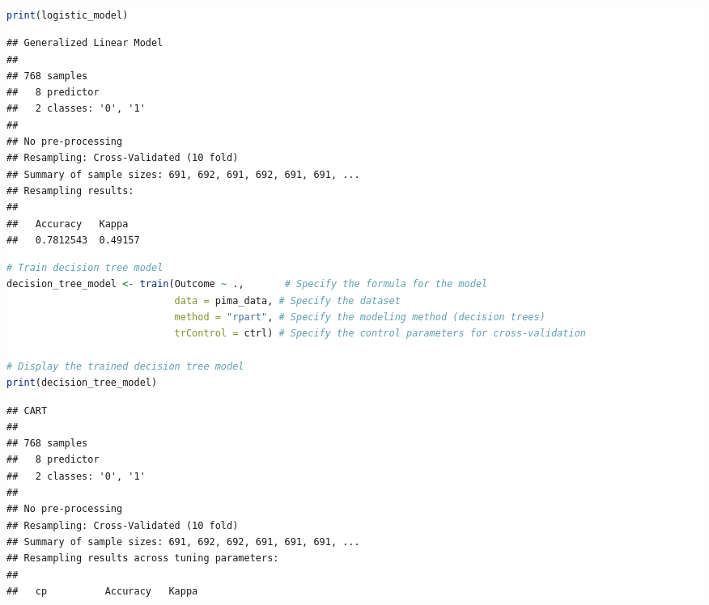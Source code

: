 ``` r
print(logistic_model)
```

    ## Generalized Linear Model 
    ## 
    ## 768 samples
    ##   8 predictor
    ##   2 classes: '0', '1' 
    ## 
    ## No pre-processing
    ## Resampling: Cross-Validated (10 fold) 
    ## Summary of sample sizes: 691, 692, 691, 692, 691, 691, ... 
    ## Resampling results:
    ## 
    ##   Accuracy   Kappa  
    ##   0.7812543  0.49157

``` r
# Train decision tree model
decision_tree_model <- train(Outcome ~ .,       # Specify the formula for the model
                             data = pima_data, # Specify the dataset
                             method = "rpart", # Specify the modeling method (decision trees)
                             trControl = ctrl) # Specify the control parameters for cross-validation

# Display the trained decision tree model
print(decision_tree_model)
```

    ## CART 
    ## 
    ## 768 samples
    ##   8 predictor
    ##   2 classes: '0', '1' 
    ## 
    ## No pre-processing
    ## Resampling: Cross-Validated (10 fold) 
    ## Summary of sample sizes: 691, 692, 692, 691, 691, 691, ... 
    ## Resampling results across tuning parameters:
    ## 
    ##   cp          Accuracy   Kappa    